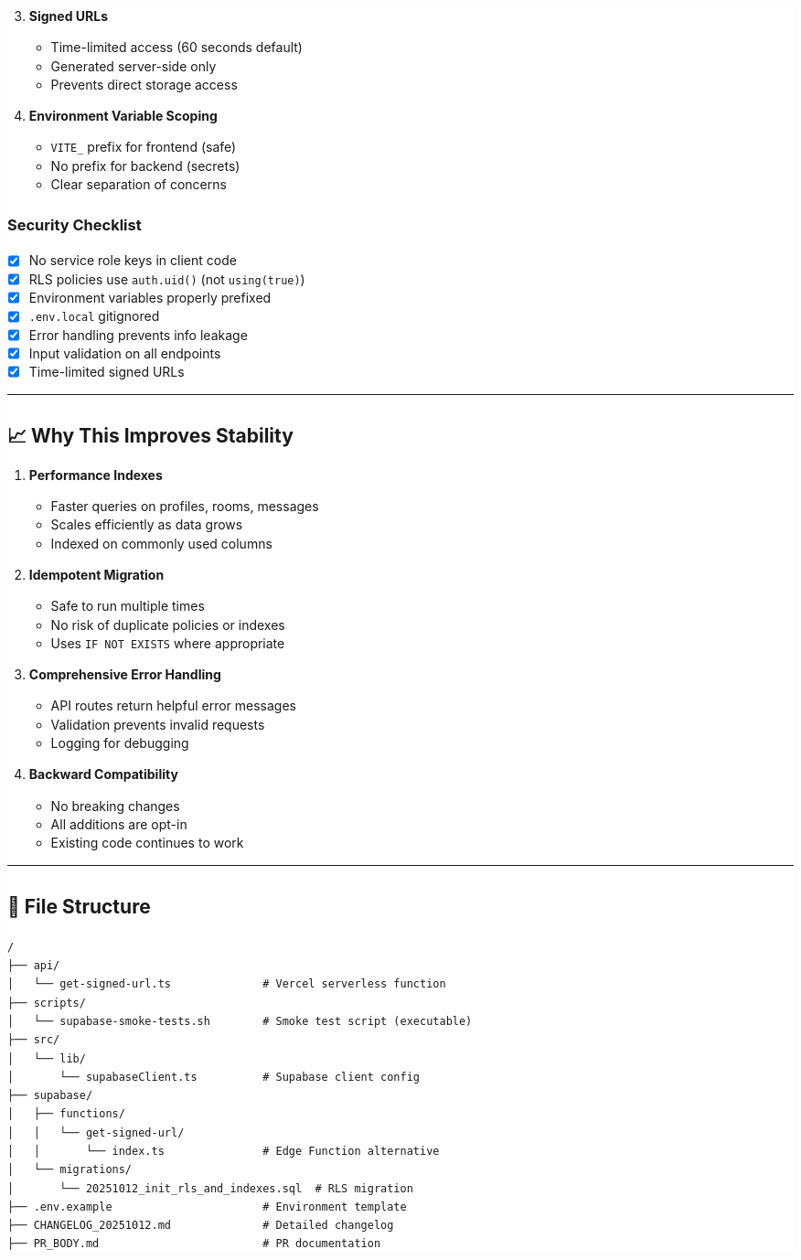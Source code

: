 3. **Signed URLs**
   - Time-limited access (60 seconds default)
   - Generated server-side only
   - Prevents direct storage access

4. **Environment Variable Scoping**
   - `VITE_` prefix for frontend (safe)
   - No prefix for backend (secrets)
   - Clear separation of concerns

### Security Checklist
- [x] No service role keys in client code
- [x] RLS policies use `auth.uid()` (not `using(true)`)
- [x] Environment variables properly prefixed
- [x] `.env.local` gitignored
- [x] Error handling prevents info leakage
- [x] Input validation on all endpoints
- [x] Time-limited signed URLs

---

## 📈 Why This Improves Stability

1. **Performance Indexes**
   - Faster queries on profiles, rooms, messages
   - Scales efficiently as data grows
   - Indexed on commonly used columns

2. **Idempotent Migration**
   - Safe to run multiple times
   - No risk of duplicate policies or indexes
   - Uses `IF NOT EXISTS` where appropriate

3. **Comprehensive Error Handling**
   - API routes return helpful error messages
   - Validation prevents invalid requests
   - Logging for debugging

4. **Backward Compatibility**
   - No breaking changes
   - All additions are opt-in
   - Existing code continues to work

---

## 📁 File Structure

```
/
├── api/
│   └── get-signed-url.ts              # Vercel serverless function
├── scripts/
│   └── supabase-smoke-tests.sh        # Smoke test script (executable)
├── src/
│   └── lib/
│       └── supabaseClient.ts          # Supabase client config
├── supabase/
│   ├── functions/
│   │   └── get-signed-url/
│   │       └── index.ts               # Edge Function alternative
│   └── migrations/
│       └── 20251012_init_rls_and_indexes.sql  # RLS migration
├── .env.example                       # Environment template
├── CHANGELOG_20251012.md              # Detailed changelog
├── PR_BODY.md                         # PR documentation
```